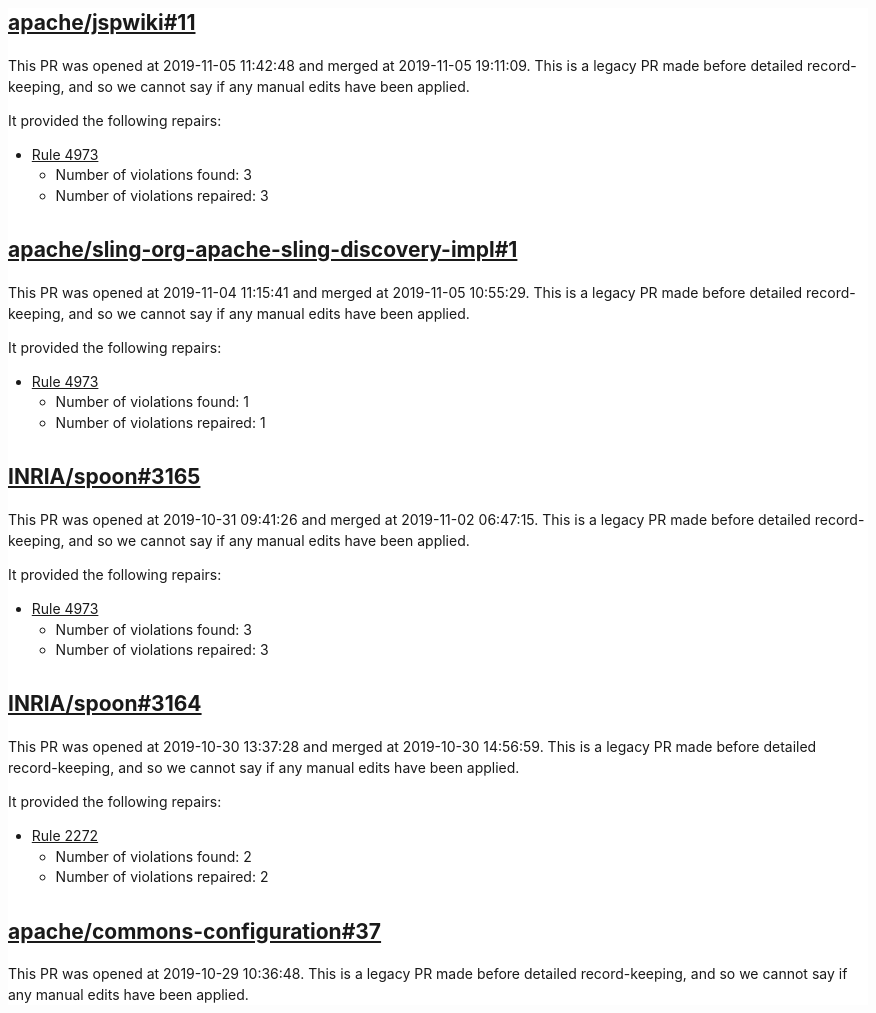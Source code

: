 ## [apache/jspwiki#11](https://github.com/apache/jspwiki/pull/11)
This PR was opened at 2019-11-05 11:42:48 and merged at 2019-11-05 19:11:09.
This is a legacy PR made before detailed record-keeping, and so we cannot say if any manual edits have been applied.

It provided the following repairs:

* [Rule 4973](https://rules.sonarsource.com/java/RSPEC-4973)
    - Number of violations found: 3
    - Number of violations repaired: 3

## [apache/sling-org-apache-sling-discovery-impl#1](https://github.com/apache/sling-org-apache-sling-discovery-impl/pull/1)
This PR was opened at 2019-11-04 11:15:41 and merged at 2019-11-05 10:55:29.
This is a legacy PR made before detailed record-keeping, and so we cannot say if any manual edits have been applied.

It provided the following repairs:

* [Rule 4973](https://rules.sonarsource.com/java/RSPEC-4973)
    - Number of violations found: 1
    - Number of violations repaired: 1

## [INRIA/spoon#3165](https://github.com/INRIA/spoon/pull/3165)
This PR was opened at 2019-10-31 09:41:26 and merged at 2019-11-02 06:47:15.
This is a legacy PR made before detailed record-keeping, and so we cannot say if any manual edits have been applied.

It provided the following repairs:

* [Rule 4973](https://rules.sonarsource.com/java/RSPEC-4973)
    - Number of violations found: 3
    - Number of violations repaired: 3

## [INRIA/spoon#3164](https://github.com/INRIA/spoon/pull/3164)
This PR was opened at 2019-10-30 13:37:28 and merged at 2019-10-30 14:56:59.
This is a legacy PR made before detailed record-keeping, and so we cannot say if any manual edits have been applied.

It provided the following repairs:

* [Rule 2272](https://rules.sonarsource.com/java/RSPEC-2272)
    - Number of violations found: 2
    - Number of violations repaired: 2

## [apache/commons-configuration#37](https://github.com/apache/commons-configuration/pull/37)
This PR was opened at 2019-10-29 10:36:48.
This is a legacy PR made before detailed record-keeping, and so we cannot say if any manual edits have been applied.

